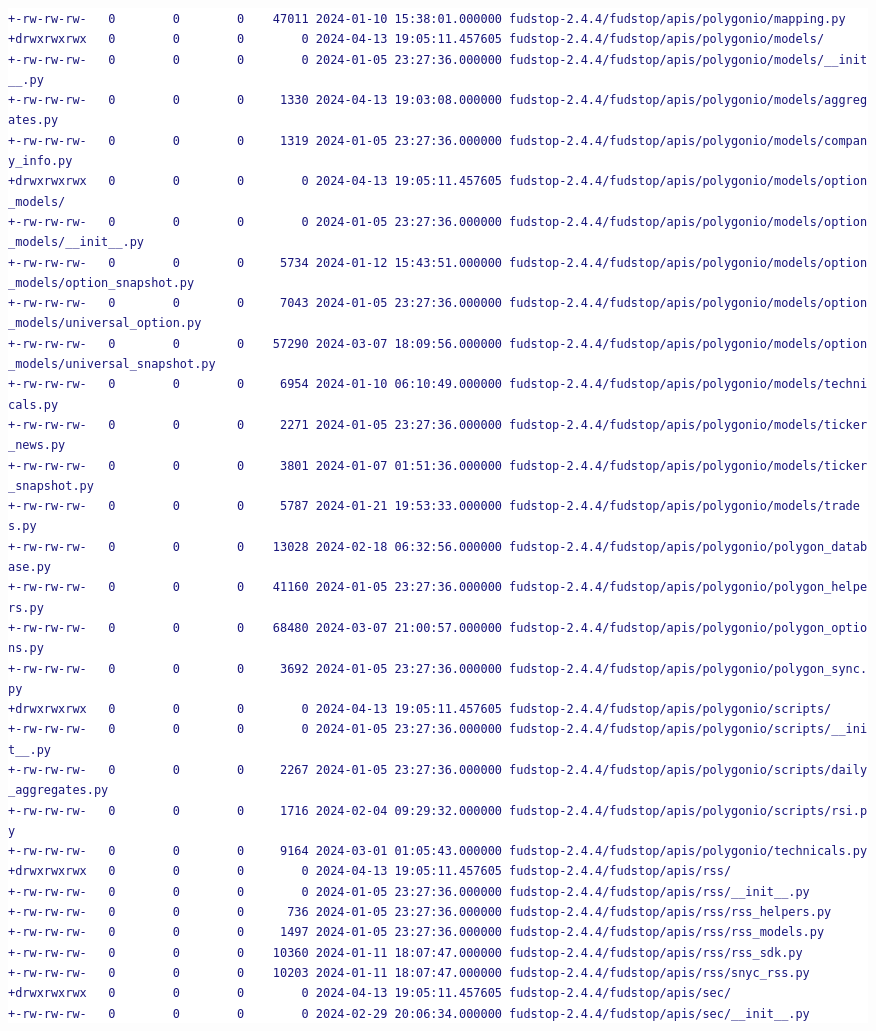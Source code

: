 ```diff
+-rw-rw-rw-   0        0        0    47011 2024-01-10 15:38:01.000000 fudstop-2.4.4/fudstop/apis/polygonio/mapping.py
+drwxrwxrwx   0        0        0        0 2024-04-13 19:05:11.457605 fudstop-2.4.4/fudstop/apis/polygonio/models/
+-rw-rw-rw-   0        0        0        0 2024-01-05 23:27:36.000000 fudstop-2.4.4/fudstop/apis/polygonio/models/__init__.py
+-rw-rw-rw-   0        0        0     1330 2024-04-13 19:03:08.000000 fudstop-2.4.4/fudstop/apis/polygonio/models/aggregates.py
+-rw-rw-rw-   0        0        0     1319 2024-01-05 23:27:36.000000 fudstop-2.4.4/fudstop/apis/polygonio/models/company_info.py
+drwxrwxrwx   0        0        0        0 2024-04-13 19:05:11.457605 fudstop-2.4.4/fudstop/apis/polygonio/models/option_models/
+-rw-rw-rw-   0        0        0        0 2024-01-05 23:27:36.000000 fudstop-2.4.4/fudstop/apis/polygonio/models/option_models/__init__.py
+-rw-rw-rw-   0        0        0     5734 2024-01-12 15:43:51.000000 fudstop-2.4.4/fudstop/apis/polygonio/models/option_models/option_snapshot.py
+-rw-rw-rw-   0        0        0     7043 2024-01-05 23:27:36.000000 fudstop-2.4.4/fudstop/apis/polygonio/models/option_models/universal_option.py
+-rw-rw-rw-   0        0        0    57290 2024-03-07 18:09:56.000000 fudstop-2.4.4/fudstop/apis/polygonio/models/option_models/universal_snapshot.py
+-rw-rw-rw-   0        0        0     6954 2024-01-10 06:10:49.000000 fudstop-2.4.4/fudstop/apis/polygonio/models/technicals.py
+-rw-rw-rw-   0        0        0     2271 2024-01-05 23:27:36.000000 fudstop-2.4.4/fudstop/apis/polygonio/models/ticker_news.py
+-rw-rw-rw-   0        0        0     3801 2024-01-07 01:51:36.000000 fudstop-2.4.4/fudstop/apis/polygonio/models/ticker_snapshot.py
+-rw-rw-rw-   0        0        0     5787 2024-01-21 19:53:33.000000 fudstop-2.4.4/fudstop/apis/polygonio/models/trades.py
+-rw-rw-rw-   0        0        0    13028 2024-02-18 06:32:56.000000 fudstop-2.4.4/fudstop/apis/polygonio/polygon_database.py
+-rw-rw-rw-   0        0        0    41160 2024-01-05 23:27:36.000000 fudstop-2.4.4/fudstop/apis/polygonio/polygon_helpers.py
+-rw-rw-rw-   0        0        0    68480 2024-03-07 21:00:57.000000 fudstop-2.4.4/fudstop/apis/polygonio/polygon_options.py
+-rw-rw-rw-   0        0        0     3692 2024-01-05 23:27:36.000000 fudstop-2.4.4/fudstop/apis/polygonio/polygon_sync.py
+drwxrwxrwx   0        0        0        0 2024-04-13 19:05:11.457605 fudstop-2.4.4/fudstop/apis/polygonio/scripts/
+-rw-rw-rw-   0        0        0        0 2024-01-05 23:27:36.000000 fudstop-2.4.4/fudstop/apis/polygonio/scripts/__init__.py
+-rw-rw-rw-   0        0        0     2267 2024-01-05 23:27:36.000000 fudstop-2.4.4/fudstop/apis/polygonio/scripts/daily_aggregates.py
+-rw-rw-rw-   0        0        0     1716 2024-02-04 09:29:32.000000 fudstop-2.4.4/fudstop/apis/polygonio/scripts/rsi.py
+-rw-rw-rw-   0        0        0     9164 2024-03-01 01:05:43.000000 fudstop-2.4.4/fudstop/apis/polygonio/technicals.py
+drwxrwxrwx   0        0        0        0 2024-04-13 19:05:11.457605 fudstop-2.4.4/fudstop/apis/rss/
+-rw-rw-rw-   0        0        0        0 2024-01-05 23:27:36.000000 fudstop-2.4.4/fudstop/apis/rss/__init__.py
+-rw-rw-rw-   0        0        0      736 2024-01-05 23:27:36.000000 fudstop-2.4.4/fudstop/apis/rss/rss_helpers.py
+-rw-rw-rw-   0        0        0     1497 2024-01-05 23:27:36.000000 fudstop-2.4.4/fudstop/apis/rss/rss_models.py
+-rw-rw-rw-   0        0        0    10360 2024-01-11 18:07:47.000000 fudstop-2.4.4/fudstop/apis/rss/rss_sdk.py
+-rw-rw-rw-   0        0        0    10203 2024-01-11 18:07:47.000000 fudstop-2.4.4/fudstop/apis/rss/snyc_rss.py
+drwxrwxrwx   0        0        0        0 2024-04-13 19:05:11.457605 fudstop-2.4.4/fudstop/apis/sec/
+-rw-rw-rw-   0        0        0        0 2024-02-29 20:06:34.000000 fudstop-2.4.4/fudstop/apis/sec/__init__.py
```